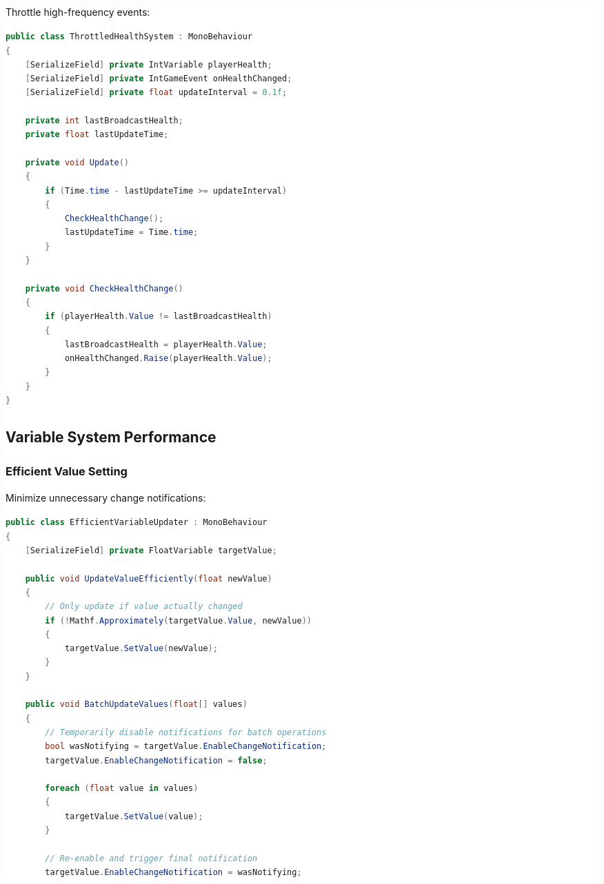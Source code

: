 Throttle high-frequency events:

```csharp
public class ThrottledHealthSystem : MonoBehaviour
{
    [SerializeField] private IntVariable playerHealth;
    [SerializeField] private IntGameEvent onHealthChanged;
    [SerializeField] private float updateInterval = 0.1f;
    
    private int lastBroadcastHealth;
    private float lastUpdateTime;
    
    private void Update()
    {
        if (Time.time - lastUpdateTime >= updateInterval)
        {
            CheckHealthChange();
            lastUpdateTime = Time.time;
        }
    }
    
    private void CheckHealthChange()
    {
        if (playerHealth.Value != lastBroadcastHealth)
        {
            lastBroadcastHealth = playerHealth.Value;
            onHealthChanged.Raise(playerHealth.Value);
        }
    }
}
```

## Variable System Performance

### Efficient Value Setting

Minimize unnecessary change notifications:

```csharp
public class EfficientVariableUpdater : MonoBehaviour
{
    [SerializeField] private FloatVariable targetValue;
    
    public void UpdateValueEfficiently(float newValue)
    {
        // Only update if value actually changed
        if (!Mathf.Approximately(targetValue.Value, newValue))
        {
            targetValue.SetValue(newValue);
        }
    }
    
    public void BatchUpdateValues(float[] values)
    {
        // Temporarily disable notifications for batch operations
        bool wasNotifying = targetValue.EnableChangeNotification;
        targetValue.EnableChangeNotification = false;
        
        foreach (float value in values)
        {
            targetValue.SetValue(value);
        }
        
        // Re-enable and trigger final notification
        targetValue.EnableChangeNotification = wasNotifying;
```